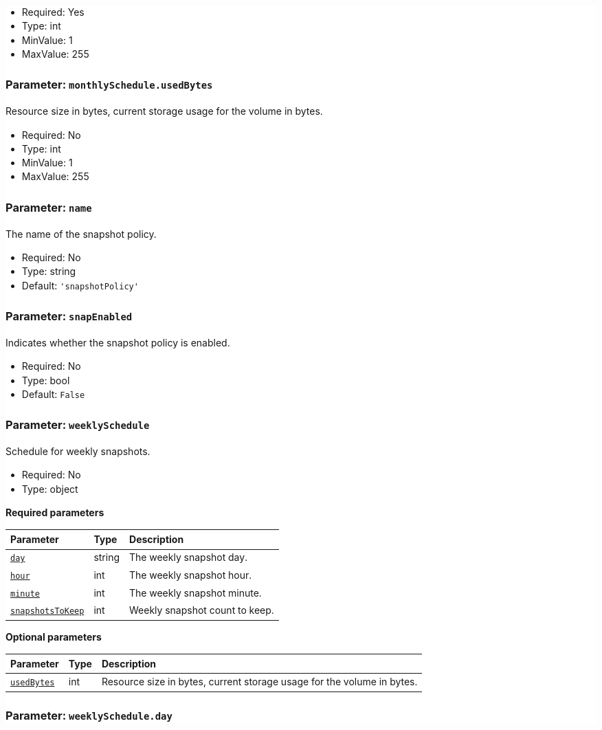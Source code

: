 - Required: Yes
- Type: int
- MinValue: 1
- MaxValue: 255

### Parameter: `monthlySchedule.usedBytes`

Resource size in bytes, current storage usage for the volume in bytes.

- Required: No
- Type: int
- MinValue: 1
- MaxValue: 255

### Parameter: `name`

The name of the snapshot policy.

- Required: No
- Type: string
- Default: `'snapshotPolicy'`

### Parameter: `snapEnabled`

Indicates whether the snapshot policy is enabled.

- Required: No
- Type: bool
- Default: `False`

### Parameter: `weeklySchedule`

Schedule for weekly snapshots.

- Required: No
- Type: object

**Required parameters**

| Parameter | Type | Description |
| :-- | :-- | :-- |
| [`day`](#parameter-weeklyscheduleday) | string | The weekly snapshot day. |
| [`hour`](#parameter-weeklyschedulehour) | int | The weekly snapshot hour. |
| [`minute`](#parameter-weeklyscheduleminute) | int | The weekly snapshot minute. |
| [`snapshotsToKeep`](#parameter-weeklyschedulesnapshotstokeep) | int | Weekly snapshot count to keep. |

**Optional parameters**

| Parameter | Type | Description |
| :-- | :-- | :-- |
| [`usedBytes`](#parameter-weeklyscheduleusedbytes) | int | Resource size in bytes, current storage usage for the volume in bytes. |

### Parameter: `weeklySchedule.day`
